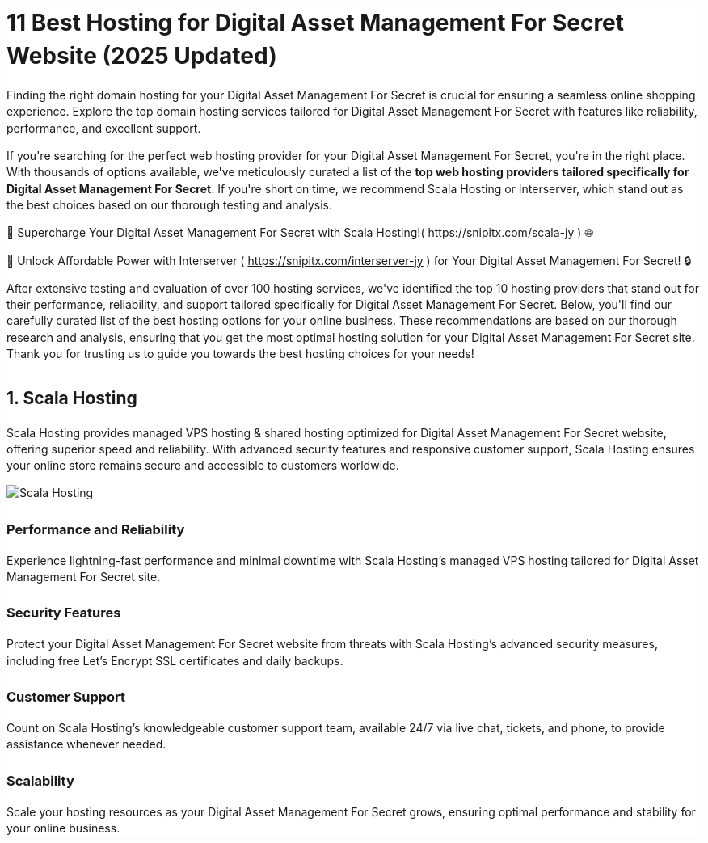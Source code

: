 # 11 Best Hosting for Digital Asset Management For Secret Website (2025 Updated)

Finding the right domain hosting for your Digital Asset Management For Secret is crucial for ensuring a seamless online shopping experience. Explore the top domain hosting services tailored for Digital Asset Management For Secret with features like reliability, performance, and excellent support.

If you're searching for the perfect web hosting provider for your Digital Asset Management For Secret, you're in the right place. With thousands of options available, we've meticulously curated a list of the **top web hosting providers tailored specifically for Digital Asset Management For Secret**. If you're short on time, we recommend Scala Hosting or Interserver, which stand out as the best choices based on our thorough testing and analysis.

🚀 Supercharge Your Digital Asset Management For Secret with Scala Hosting!( https://snipitx.com/scala-jy ) 🌐 

💸 Unlock Affordable Power with Interserver ( https://snipitx.com/interserver-jy ) for Your Digital Asset Management For Secret! 🔒

After extensive testing and evaluation of over 100 hosting services, we've identified the top 10 hosting providers that stand out for their performance, reliability, and support tailored specifically for Digital Asset Management For Secret. Below, you'll find our carefully curated list of the best hosting options for your online business. These recommendations are based on our thorough research and analysis, ensuring that you get the most optimal hosting solution for your Digital Asset Management For Secret site. Thank you for trusting us to guide you towards the best hosting choices for your needs!

## 1. Scala Hosting

Scala Hosting provides managed VPS hosting & shared hosting optimized for Digital Asset Management For Secret website, offering superior speed and reliability. With advanced security features and responsive customer support, Scala Hosting ensures your online store remains secure and accessible to customers worldwide.

![Scala Hosting](https://i.imgur.com/uJ5JIK3.png "Scala Web Hosting")

### Performance and Reliability
Experience lightning-fast performance and minimal downtime with Scala Hosting’s managed VPS hosting tailored for Digital Asset Management For Secret site.

### Security Features
Protect your Digital Asset Management For Secret website from threats with Scala Hosting’s advanced security measures, including free Let’s Encrypt SSL certificates and daily backups.

### Customer Support
Count on Scala Hosting’s knowledgeable customer support team, available 24/7 via live chat, tickets, and phone, to provide assistance whenever needed.

### Scalability
Scale your hosting resources as your Digital Asset Management For Secret grows, ensuring optimal performance and stability for your online business.
